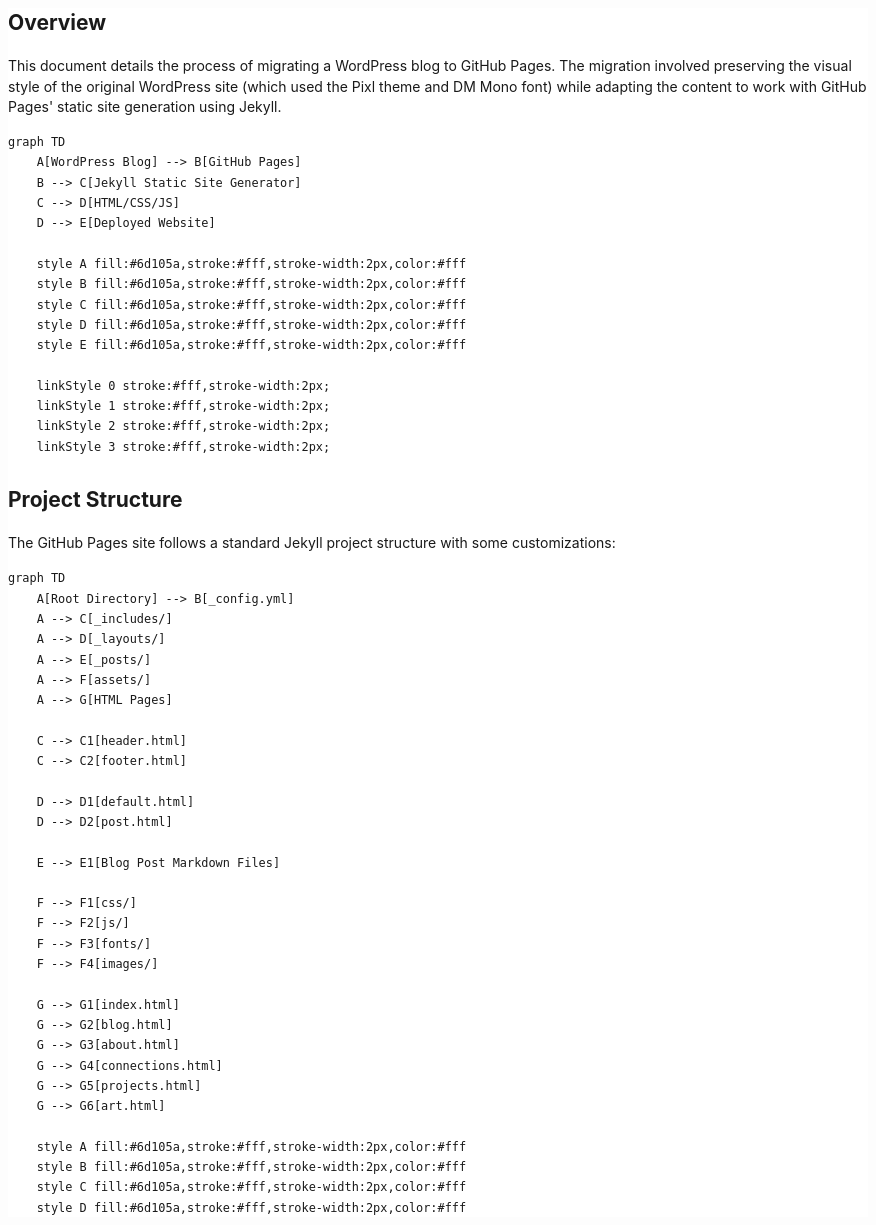   </ul>
</div>

## <a id="overview"></a>Overview

This document details the process of migrating a WordPress blog to GitHub Pages. The migration involved preserving the visual style of the original WordPress site (which used the Pixl theme and DM Mono font) while adapting the content to work with GitHub Pages' static site generation using Jekyll.

```mermaid
graph TD
    A[WordPress Blog] --> B[GitHub Pages]
    B --> C[Jekyll Static Site Generator]
    C --> D[HTML/CSS/JS]
    D --> E[Deployed Website]
    
    style A fill:#6d105a,stroke:#fff,stroke-width:2px,color:#fff
    style B fill:#6d105a,stroke:#fff,stroke-width:2px,color:#fff
    style C fill:#6d105a,stroke:#fff,stroke-width:2px,color:#fff
    style D fill:#6d105a,stroke:#fff,stroke-width:2px,color:#fff
    style E fill:#6d105a,stroke:#fff,stroke-width:2px,color:#fff
    
    linkStyle 0 stroke:#fff,stroke-width:2px;
    linkStyle 1 stroke:#fff,stroke-width:2px;
    linkStyle 2 stroke:#fff,stroke-width:2px;
    linkStyle 3 stroke:#fff,stroke-width:2px;
```

## <a id="project-structure"></a>Project Structure

The GitHub Pages site follows a standard Jekyll project structure with some customizations:

```mermaid
graph TD
    A[Root Directory] --> B[_config.yml]
    A --> C[_includes/]
    A --> D[_layouts/]
    A --> E[_posts/]
    A --> F[assets/]
    A --> G[HTML Pages]
    
    C --> C1[header.html]
    C --> C2[footer.html]
    
    D --> D1[default.html]
    D --> D2[post.html]
    
    E --> E1[Blog Post Markdown Files]
    
    F --> F1[css/]
    F --> F2[js/]
    F --> F3[fonts/]
    F --> F4[images/]
    
    G --> G1[index.html]
    G --> G2[blog.html]
    G --> G3[about.html]
    G --> G4[connections.html]
    G --> G5[projects.html]
    G --> G6[art.html]
    
    style A fill:#6d105a,stroke:#fff,stroke-width:2px,color:#fff
    style B fill:#6d105a,stroke:#fff,stroke-width:2px,color:#fff
    style C fill:#6d105a,stroke:#fff,stroke-width:2px,color:#fff
    style D fill:#6d105a,stroke:#fff,stroke-width:2px,color:#fff
```